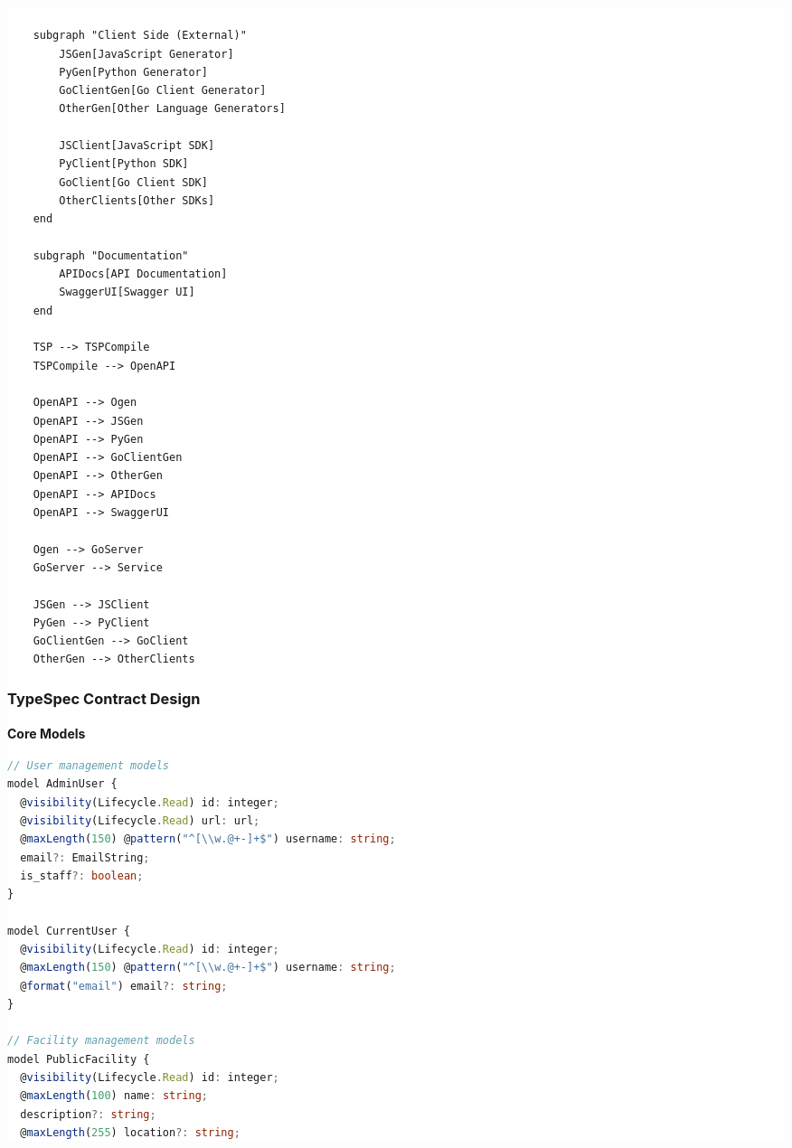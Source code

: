 ```mermaid
    
    subgraph "Client Side (External)"
        JSGen[JavaScript Generator]
        PyGen[Python Generator]
        GoClientGen[Go Client Generator]
        OtherGen[Other Language Generators]
        
        JSClient[JavaScript SDK]
        PyClient[Python SDK]
        GoClient[Go Client SDK]
        OtherClients[Other SDKs]
    end
    
    subgraph "Documentation"
        APIDocs[API Documentation]
        SwaggerUI[Swagger UI]
    end
    
    TSP --> TSPCompile
    TSPCompile --> OpenAPI
    
    OpenAPI --> Ogen
    OpenAPI --> JSGen
    OpenAPI --> PyGen
    OpenAPI --> GoClientGen
    OpenAPI --> OtherGen
    OpenAPI --> APIDocs
    OpenAPI --> SwaggerUI
    
    Ogen --> GoServer
    GoServer --> Service
    
    JSGen --> JSClient
    PyGen --> PyClient
    GoClientGen --> GoClient
    OtherGen --> OtherClients
```

### TypeSpec Contract Design

**Core Models**
```typescript
// User management models
model AdminUser {
  @visibility(Lifecycle.Read) id: integer;
  @visibility(Lifecycle.Read) url: url;
  @maxLength(150) @pattern("^[\\w.@+-]+$") username: string;
  email?: EmailString;
  is_staff?: boolean;
}

model CurrentUser {
  @visibility(Lifecycle.Read) id: integer;
  @maxLength(150) @pattern("^[\\w.@+-]+$") username: string;
  @format("email") email?: string;
}

// Facility management models
model PublicFacility {
  @visibility(Lifecycle.Read) id: integer;
  @maxLength(100) name: string;
  description?: string;
  @maxLength(255) location?: string;
```